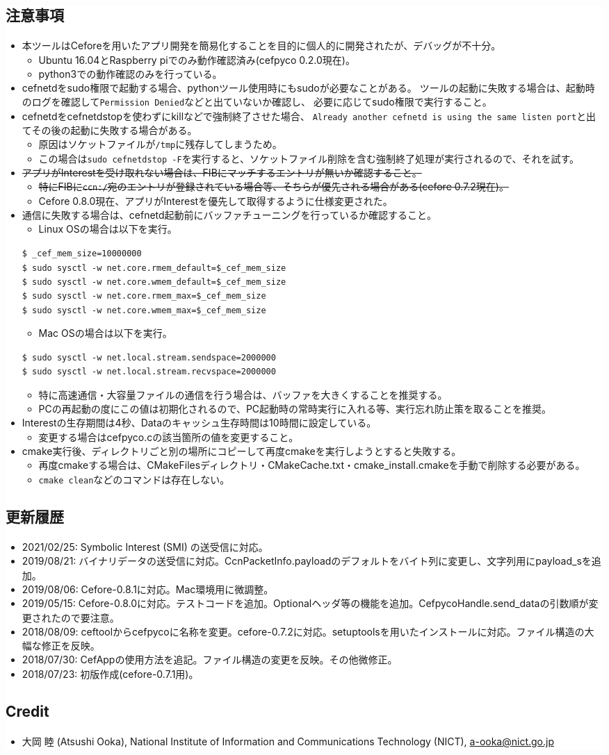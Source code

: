 ## 注意事項

* 本ツールはCeforeを用いたアプリ開発を簡易化することを目的に個人的に開発されたが、デバッグが不十分。
    - Ubuntu 16.04とRaspberry piでのみ動作確認済み(cefpyco 0.2.0現在)。
    - python3での動作確認のみを行っている。
* cefnetdをsudo権限で起動する場合、pythonツール使用時にもsudoが必要なことがある。
    ツールの起動に失敗する場合は、起動時のログを確認して`Permission Denied`などと出ていないか確認し、
    必要に応じてsudo権限で実行すること。
* cefnetdをcefnetdstopを使わずにkillなどで強制終了させた場合、
    `Already another cefnetd is using the same listen port`と出てその後の起動に失敗する場合がある。
    * 原因はソケットファイルが`/tmp`に残存してしまうため。
    * この場合は`sudo cefnetdstop -F`を実行すると、ソケットファイル削除を含む強制終了処理が実行されるので、それを試す。
* ~~アプリがInterestを受け取れない場合は、FIBにマッチするエントリが無いか確認すること。~~
    - ~~特にFIBに`ccn:/`宛のエントリが登録されている場合等、そちらが優先される場合がある(cefore 0.7.2現在)。~~
    - Cefore 0.8.0現在、アプリがInterestを優先して取得するように仕様変更された。
* 通信に失敗する場合は、cefnetd起動前にバッファチューニングを行っているか確認すること。
    - Linux OSの場合は以下を実行。
    ```
    $ _cef_mem_size=10000000
    $ sudo sysctl -w net.core.rmem_default=$_cef_mem_size
    $ sudo sysctl -w net.core.wmem_default=$_cef_mem_size
    $ sudo sysctl -w net.core.rmem_max=$_cef_mem_size
    $ sudo sysctl -w net.core.wmem_max=$_cef_mem_size
    ```
    - Mac OSの場合は以下を実行。
    ```
    $ sudo sysctl -w net.local.stream.sendspace=2000000
    $ sudo sysctl -w net.local.stream.recvspace=2000000
    ```
    - 特に高速通信・大容量ファイルの通信を行う場合は、バッファを大きくすることを推奨する。
    - PCの再起動の度にこの値は初期化されるので、PC起動時の常時実行に入れる等、実行忘れ防止策を取ることを推奨。
* Interestの生存期間は4秒、Dataのキャッシュ生存時間は10時間に設定している。
    - 変更する場合はcefpyco.cの該当箇所の値を変更すること。
* cmake実行後、ディレクトリごと別の場所にコピーして再度cmakeを実行しようとすると失敗する。
    - 再度cmakeする場合は、CMakeFilesディレクトリ・CMakeCache.txt・cmake_install.cmakeを手動で削除する必要がある。
    - `cmake clean`などのコマンドは存在しない。

## 更新履歴

* 2021/02/25: Symbolic Interest (SMI) の送受信に対応。
* 2019/08/21: バイナリデータの送受信に対応。CcnPacketInfo.payloadのデフォルトをバイト列に変更し、文字列用にpayload_sを追加。
* 2019/08/06: Cefore-0.8.1に対応。Mac環境用に微調整。
* 2019/05/15: Cefore-0.8.0に対応。テストコードを追加。Optionalヘッダ等の機能を追加。CefpycoHandle.send_dataの引数順が変更されたので要注意。
* 2018/08/09: ceftoolからcefpycoに名称を変更。cefore-0.7.2に対応。setuptoolsを用いたインストールに対応。ファイル構造の大幅な修正を反映。
* 2018/07/30: CefAppの使用方法を追記。ファイル構造の変更を反映。その他微修正。
* 2018/07/23: 初版作成(cefore-0.7.1用)。

## Credit

* 大岡 睦 (Atsushi Ooka), National Institute of Information and Communications Technology (NICT), a-ooka@nict.go.jp

